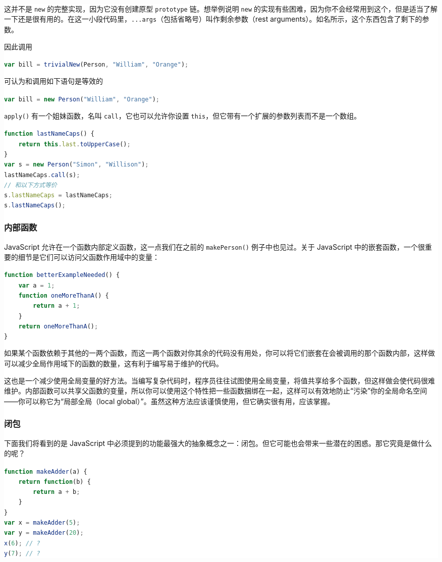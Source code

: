 这并不是 `new` 的完整实现，因为它没有创建原型 `prototype` 链。想举例说明 `new` 的实现有些困难，因为你不会经常用到这个，但是适当了解一下还是很有用的。在这一小段代码里，`...args`（包括省略号）叫作剩余参数（rest arguments）。如名所示，这个东西包含了剩下的参数。

因此调用

```javascript
var bill = trivialNew(Person, "William", "Orange");
```

可认为和调用如下语句是等效的

```javascript
var bill = new Person("William", "Orange");
```

`apply()` 有一个姐妹函数，名叫 `call`，它也可以允许你设置 `this`，但它带有一个扩展的参数列表而不是一个数组。

```javascript
function lastNameCaps() {
    return this.last.toUpperCase();
}
var s = new Person("Simon", "Willison");
lastNameCaps.call(s);
// 和以下方式等价
s.lastNameCaps = lastNameCaps;
s.lastNameCaps();

```

### 内部函数

JavaScript 允许在一个函数内部定义函数，这一点我们在之前的 `makePerson()` 例子中也见过。关于 JavaScript 中的嵌套函数，一个很重要的细节是它们可以访问父函数作用域中的变量：

```javascript
function betterExampleNeeded() {
    var a = 1;
    function oneMoreThanA() {
        return a + 1;
    }
    return oneMoreThanA();
}
```

如果某个函数依赖于其他的一两个函数，而这一两个函数对你其余的代码没有用处，你可以将它们嵌套在会被调用的那个函数内部，这样做可以减少全局作用域下的函数的数量，这有利于编写易于维护的代码。

这也是一个减少使用全局变量的好方法。当编写复杂代码时，程序员往往试图使用全局变量，将值共享给多个函数，但这样做会使代码很难维护。内部函数可以共享父函数的变量，所以你可以使用这个特性把一些函数捆绑在一起，这样可以有效地防止“污染”你的全局命名空间——你可以称它为“局部全局（local global）”。虽然这种方法应该谨慎使用，但它确实很有用，应该掌握。

### 闭包

下面我们将看到的是 JavaScript 中必须提到的功能最强大的抽象概念之一：闭包。但它可能也会带来一些潜在的困惑。那它究竟是做什么的呢？

```javascript
function makeAdder(a) {
    return function(b) {
        return a + b;
    }
}
var x = makeAdder(5);
var y = makeAdder(20);
x(6); // ?
y(7); // ?
```
